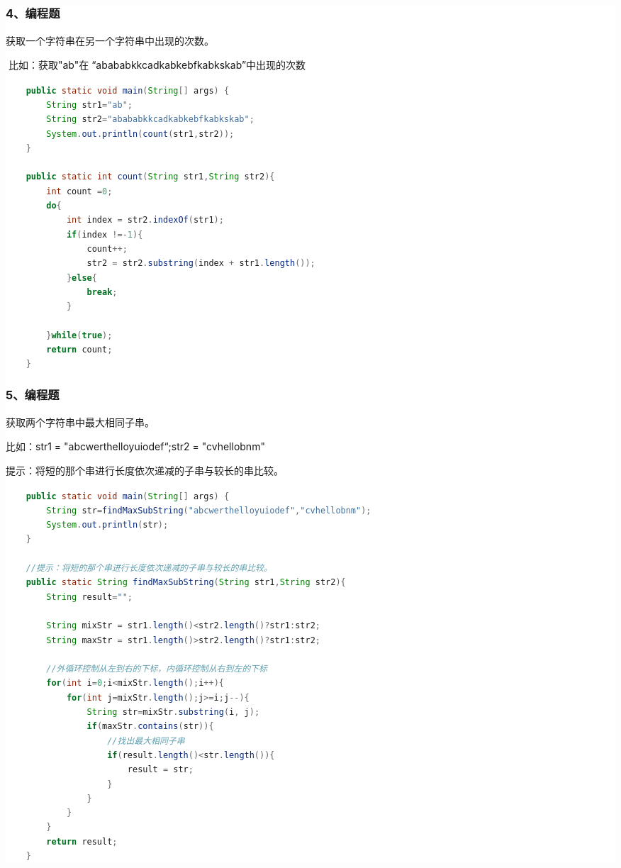 

### 4、编程题

获取一个字符串在另一个字符串中出现的次数。

​     比如：获取"ab"在 “abababkkcadkabkebfkabkskab”中出现的次数

```java
	public static void main(String[] args) {
		String str1="ab";
		String str2="abababkkcadkabkebfkabkskab";
		System.out.println(count(str1,str2));
	}
	
	public static int count(String str1,String str2){
		int count =0;
		do{
			int index = str2.indexOf(str1);
			if(index !=-1){
				count++;
				str2 = str2.substring(index + str1.length());
			}else{
				break;
			}
			
		}while(true);
		return count;
	}
```

### 5、编程题

获取两个字符串中最大相同子串。

比如：str1 = "abcwerthelloyuiodef“;str2 = "cvhellobnm"

   提示：将短的那个串进行长度依次递减的子串与较长的串比较。

```java
	public static void main(String[] args) {
		String str=findMaxSubString("abcwerthelloyuiodef","cvhellobnm");
		System.out.println(str);
	}
	
	//提示：将短的那个串进行长度依次递减的子串与较长的串比较。
	public static String findMaxSubString(String str1,String str2){
		String result="";
		
		String mixStr = str1.length()<str2.length()?str1:str2;
		String maxStr = str1.length()>str2.length()?str1:str2;
		
		//外循环控制从左到右的下标，内循环控制从右到左的下标
		for(int i=0;i<mixStr.length();i++){
			for(int j=mixStr.length();j>=i;j--){
				String str=mixStr.substring(i, j);
				if(maxStr.contains(str)){
					//找出最大相同子串
					if(result.length()<str.length()){
						result = str;
					}
				}
			}
		}
		return result;
	}
```
